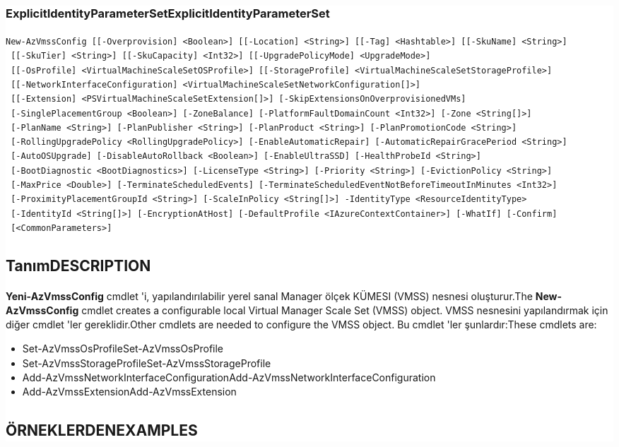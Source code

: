 ### <span data-ttu-id="3ff56-106">ExplicitIdentityParameterSet</span><span class="sxs-lookup"><span data-stu-id="3ff56-106">ExplicitIdentityParameterSet</span></span>
```
New-AzVmssConfig [[-Overprovision] <Boolean>] [[-Location] <String>] [[-Tag] <Hashtable>] [[-SkuName] <String>]
 [[-SkuTier] <String>] [[-SkuCapacity] <Int32>] [[-UpgradePolicyMode] <UpgradeMode>]
 [[-OsProfile] <VirtualMachineScaleSetOSProfile>] [[-StorageProfile] <VirtualMachineScaleSetStorageProfile>]
 [[-NetworkInterfaceConfiguration] <VirtualMachineScaleSetNetworkConfiguration[]>]
 [[-Extension] <PSVirtualMachineScaleSetExtension[]>] [-SkipExtensionsOnOverprovisionedVMs]
 [-SinglePlacementGroup <Boolean>] [-ZoneBalance] [-PlatformFaultDomainCount <Int32>] [-Zone <String[]>]
 [-PlanName <String>] [-PlanPublisher <String>] [-PlanProduct <String>] [-PlanPromotionCode <String>]
 [-RollingUpgradePolicy <RollingUpgradePolicy>] [-EnableAutomaticRepair] [-AutomaticRepairGracePeriod <String>]
 [-AutoOSUpgrade] [-DisableAutoRollback <Boolean>] [-EnableUltraSSD] [-HealthProbeId <String>]
 [-BootDiagnostic <BootDiagnostics>] [-LicenseType <String>] [-Priority <String>] [-EvictionPolicy <String>]
 [-MaxPrice <Double>] [-TerminateScheduledEvents] [-TerminateScheduledEventNotBeforeTimeoutInMinutes <Int32>]
 [-ProximityPlacementGroupId <String>] [-ScaleInPolicy <String[]>] -IdentityType <ResourceIdentityType>
 [-IdentityId <String[]>] [-EncryptionAtHost] [-DefaultProfile <IAzureContextContainer>] [-WhatIf] [-Confirm]
 [<CommonParameters>]
```

## <span data-ttu-id="3ff56-107">Tanım</span><span class="sxs-lookup"><span data-stu-id="3ff56-107">DESCRIPTION</span></span>
<span data-ttu-id="3ff56-108">**Yeni-AzVmssConfig** cmdlet 'i, yapılandırılabilir yerel sanal Manager ölçek KÜMESI (VMSS) nesnesi oluşturur.</span><span class="sxs-lookup"><span data-stu-id="3ff56-108">The **New-AzVmssConfig** cmdlet creates a configurable local Virtual Manager Scale Set (VMSS) object.</span></span> <span data-ttu-id="3ff56-109">VMSS nesnesini yapılandırmak için diğer cmdlet 'ler gereklidir.</span><span class="sxs-lookup"><span data-stu-id="3ff56-109">Other cmdlets are needed to configure the VMSS object.</span></span> <span data-ttu-id="3ff56-110">Bu cmdlet 'ler şunlardır:</span><span class="sxs-lookup"><span data-stu-id="3ff56-110">These cmdlets are:</span></span>
- <span data-ttu-id="3ff56-111">Set-AzVmssOsProfile</span><span class="sxs-lookup"><span data-stu-id="3ff56-111">Set-AzVmssOsProfile</span></span>
- <span data-ttu-id="3ff56-112">Set-AzVmssStorageProfile</span><span class="sxs-lookup"><span data-stu-id="3ff56-112">Set-AzVmssStorageProfile</span></span>
- <span data-ttu-id="3ff56-113">Add-AzVmssNetworkInterfaceConfiguration</span><span class="sxs-lookup"><span data-stu-id="3ff56-113">Add-AzVmssNetworkInterfaceConfiguration</span></span>
- <span data-ttu-id="3ff56-114">Add-AzVmssExtension</span><span class="sxs-lookup"><span data-stu-id="3ff56-114">Add-AzVmssExtension</span></span>

## <span data-ttu-id="3ff56-115">ÖRNEKLERDEN</span><span class="sxs-lookup"><span data-stu-id="3ff56-115">EXAMPLES</span></span>
